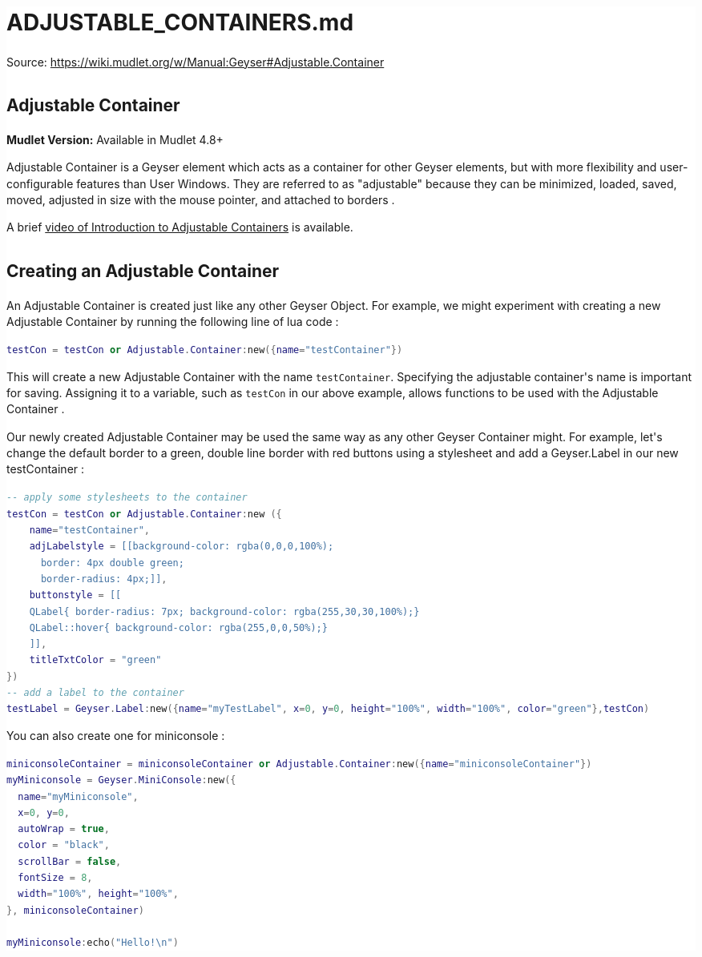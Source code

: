 # ADJUSTABLE_CONTAINERS.md

Source: https://wiki.mudlet.org/w/Manual:Geyser#Adjustable.Container

## Adjustable Container

**Mudlet Version:** Available in Mudlet 4.8+ 

Adjustable Container is a Geyser element which acts as a container for other Geyser elements, but with more flexibility and user-configurable features than User Windows. They are referred to as "adjustable" because they can be minimized, loaded, saved, moved, adjusted in size with the mouse pointer, and attached to borders .

A brief [video of Introduction to Adjustable Containers](https://youtu.be/GT2ScizuM48) is available.

## Creating an Adjustable Container

An Adjustable Container is created just like any other Geyser Object. For example, we might experiment with creating a new Adjustable Container by running the following line of lua code :

```lua
testCon = testCon or Adjustable.Container:new({name="testContainer"})
```

This will create a new Adjustable Container with the name `testContainer`. Specifying the adjustable container's name is important for saving. Assigning it to a variable, such as `testCon` in our above example, allows functions to be used with the Adjustable Container .

Our newly created Adjustable Container may be used the same way as any other Geyser Container might. For example, let's change the default border to a green, double line border with red buttons using a stylesheet and add a Geyser.Label in our new testContainer :

```lua
-- apply some stylesheets to the container
testCon = testCon or Adjustable.Container:new ({
    name="testContainer",
    adjLabelstyle = [[background-color: rgba(0,0,0,100%); 
      border: 4px double green;
      border-radius: 4px;]],
    buttonstyle = [[
    QLabel{ border-radius: 7px; background-color: rgba(255,30,30,100%);}
    QLabel::hover{ background-color: rgba(255,0,0,50%);}
    ]],
    titleTxtColor = "green"
})
-- add a label to the container
testLabel = Geyser.Label:new({name="myTestLabel", x=0, y=0, height="100%", width="100%", color="green"},testCon)
```

You can also create one for miniconsole :

```lua
miniconsoleContainer = miniconsoleContainer or Adjustable.Container:new({name="miniconsoleContainer"})
myMiniconsole = Geyser.MiniConsole:new({
  name="myMiniconsole",
  x=0, y=0,
  autoWrap = true,
  color = "black",
  scrollBar = false,
  fontSize = 8,
  width="100%", height="100%",
}, miniconsoleContainer)

myMiniconsole:echo("Hello!\n")
```